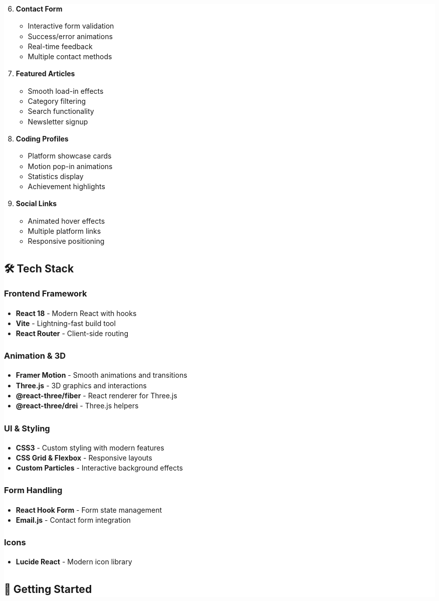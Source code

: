 6. **Contact Form**
   - Interactive form validation
   - Success/error animations
   - Real-time feedback
   - Multiple contact methods

7. **Featured Articles**
   - Smooth load-in effects
   - Category filtering
   - Search functionality
   - Newsletter signup

8. **Coding Profiles**
   - Platform showcase cards
   - Motion pop-in animations
   - Statistics display
   - Achievement highlights

9. **Social Links**
   - Animated hover effects
   - Multiple platform links
   - Responsive positioning

## 🛠️ Tech Stack

### Frontend Framework
- **React 18** - Modern React with hooks
- **Vite** - Lightning-fast build tool
- **React Router** - Client-side routing

### Animation & 3D
- **Framer Motion** - Smooth animations and transitions
- **Three.js** - 3D graphics and interactions
- **@react-three/fiber** - React renderer for Three.js
- **@react-three/drei** - Three.js helpers

### UI & Styling
- **CSS3** - Custom styling with modern features
- **CSS Grid & Flexbox** - Responsive layouts
- **Custom Particles** - Interactive background effects

### Form Handling
- **React Hook Form** - Form state management
- **Email.js** - Contact form integration

### Icons
- **Lucide React** - Modern icon library

## 🚀 Getting Started
